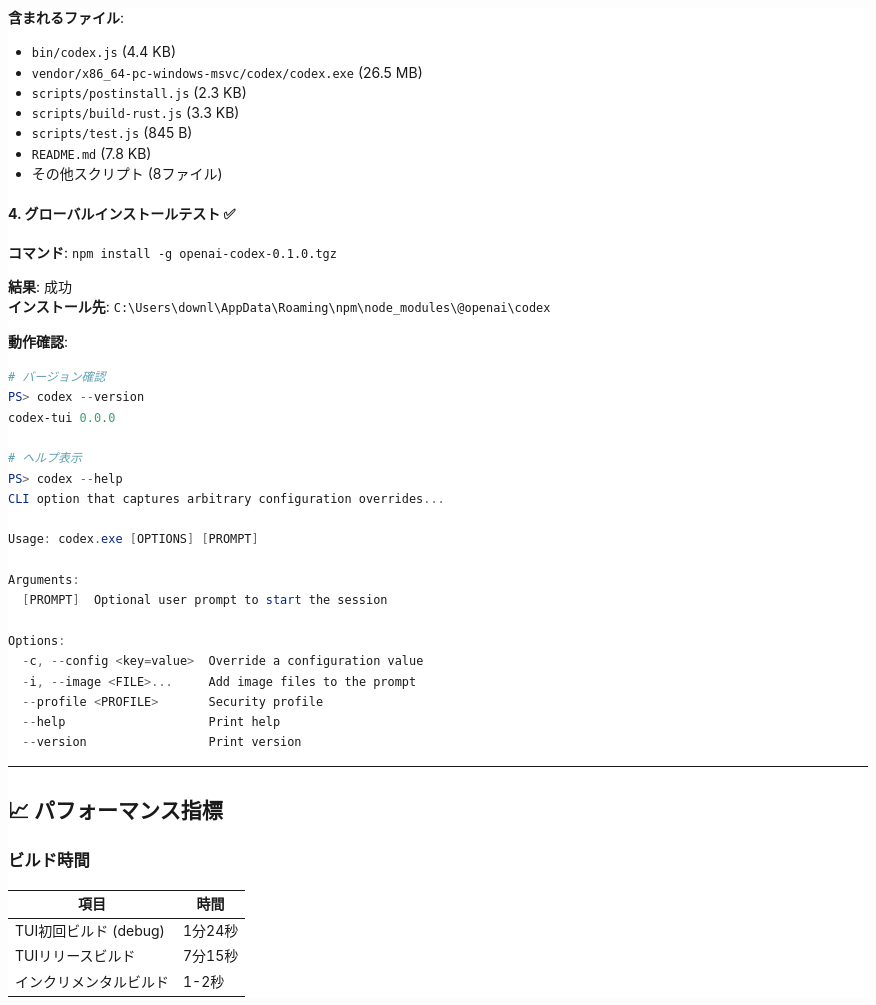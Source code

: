 **含まれるファイル**:
- `bin/codex.js` (4.4 KB)
- `vendor/x86_64-pc-windows-msvc/codex/codex.exe` (26.5 MB)
- `scripts/postinstall.js` (2.3 KB)
- `scripts/build-rust.js` (3.3 KB)
- `scripts/test.js` (845 B)
- `README.md` (7.8 KB)
- その他スクリプト (8ファイル)

#### 4. グローバルインストールテスト ✅

**コマンド**: `npm install -g openai-codex-0.1.0.tgz`

**結果**: 成功  
**インストール先**: `C:\Users\downl\AppData\Roaming\npm\node_modules\@openai\codex`

**動作確認**:
```powershell
# バージョン確認
PS> codex --version
codex-tui 0.0.0

# ヘルプ表示
PS> codex --help
CLI option that captures arbitrary configuration overrides...

Usage: codex.exe [OPTIONS] [PROMPT]

Arguments:
  [PROMPT]  Optional user prompt to start the session

Options:
  -c, --config <key=value>  Override a configuration value
  -i, --image <FILE>...     Add image files to the prompt
  --profile <PROFILE>       Security profile
  --help                    Print help
  --version                 Print version
```

---

## 📈 パフォーマンス指標

### ビルド時間

| 項目 | 時間 |
|------|------|
| TUI初回ビルド (debug) | 1分24秒 |
| TUIリリースビルド | 7分15秒 |
| インクリメンタルビルド | 1-2秒 |
